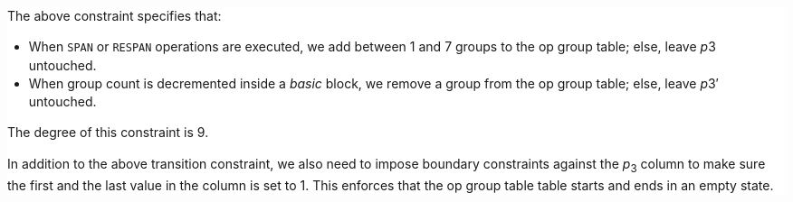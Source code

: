 The above constraint specifies that:
* When `SPAN` or `RESPAN` operations are executed, we add between $1$ and $7$ groups to the op group table; else, leave $p3$ untouched.
* When group count is decremented inside a *basic* block, we remove a group from the op group table; else, leave $p3'$ untouched.

The degree of this constraint is $9$.

In addition to the above transition constraint, we also need to impose boundary constraints against the $p_3$ column to make sure the first and the last value in the column is set to $1$. This enforces that the op group table table starts and ends in an empty state.
